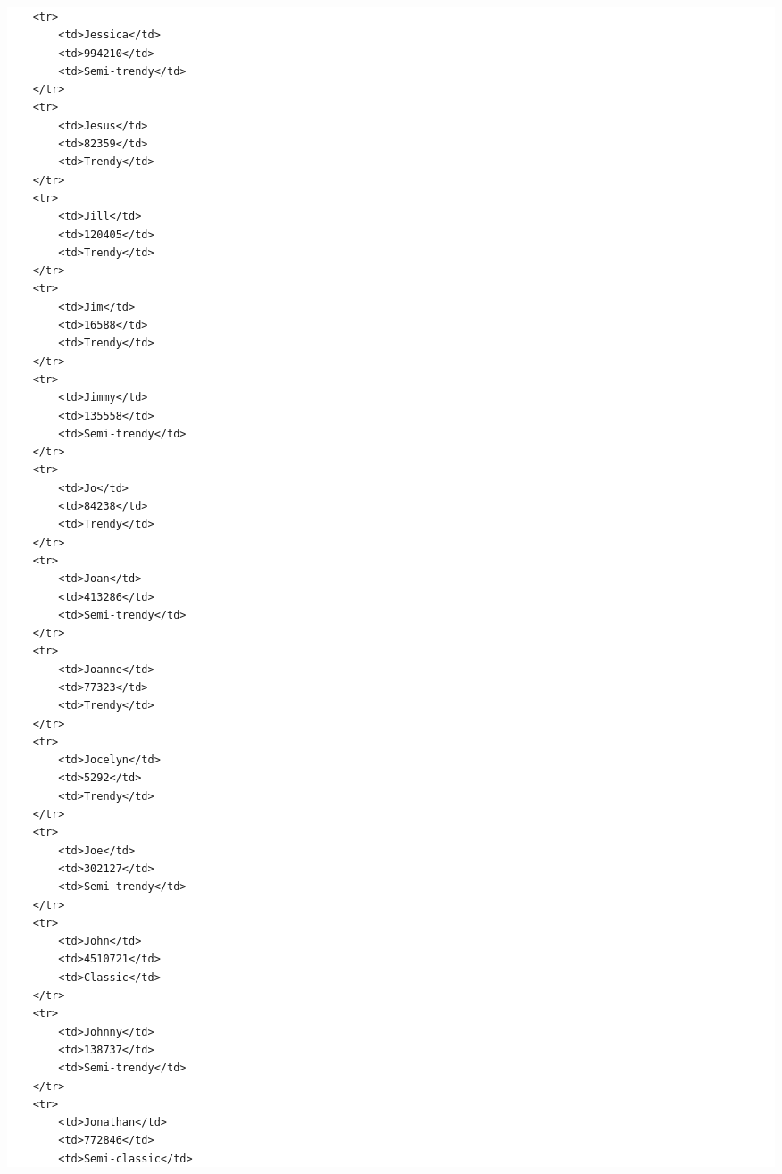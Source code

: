         <tr>
            <td>Jessica</td>
            <td>994210</td>
            <td>Semi-trendy</td>
        </tr>
        <tr>
            <td>Jesus</td>
            <td>82359</td>
            <td>Trendy</td>
        </tr>
        <tr>
            <td>Jill</td>
            <td>120405</td>
            <td>Trendy</td>
        </tr>
        <tr>
            <td>Jim</td>
            <td>16588</td>
            <td>Trendy</td>
        </tr>
        <tr>
            <td>Jimmy</td>
            <td>135558</td>
            <td>Semi-trendy</td>
        </tr>
        <tr>
            <td>Jo</td>
            <td>84238</td>
            <td>Trendy</td>
        </tr>
        <tr>
            <td>Joan</td>
            <td>413286</td>
            <td>Semi-trendy</td>
        </tr>
        <tr>
            <td>Joanne</td>
            <td>77323</td>
            <td>Trendy</td>
        </tr>
        <tr>
            <td>Jocelyn</td>
            <td>5292</td>
            <td>Trendy</td>
        </tr>
        <tr>
            <td>Joe</td>
            <td>302127</td>
            <td>Semi-trendy</td>
        </tr>
        <tr>
            <td>John</td>
            <td>4510721</td>
            <td>Classic</td>
        </tr>
        <tr>
            <td>Johnny</td>
            <td>138737</td>
            <td>Semi-trendy</td>
        </tr>
        <tr>
            <td>Jonathan</td>
            <td>772846</td>
            <td>Semi-classic</td>
